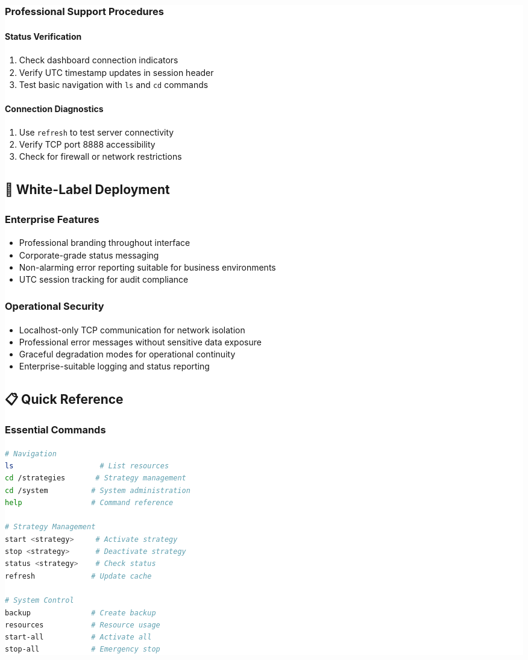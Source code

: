 ### **Professional Support Procedures**

#### **Status Verification**
1. Check dashboard connection indicators
2. Verify UTC timestamp updates in session header
3. Test basic navigation with `ls` and `cd` commands

#### **Connection Diagnostics**
1. Use `refresh` to test server connectivity
2. Verify TCP port 8888 accessibility
3. Check for firewall or network restrictions

## 🏢 White-Label Deployment

### **Enterprise Features**
- Professional branding throughout interface
- Corporate-grade status messaging
- Non-alarming error reporting suitable for business environments
- UTC session tracking for audit compliance

### **Operational Security**
- Localhost-only TCP communication for network isolation
- Professional error messages without sensitive data exposure
- Graceful degradation modes for operational continuity
- Enterprise-suitable logging and status reporting

## 📋 Quick Reference

### **Essential Commands**
```bash
# Navigation
ls                    # List resources
cd /strategies       # Strategy management
cd /system          # System administration
help                # Command reference

# Strategy Management
start <strategy>     # Activate strategy
stop <strategy>      # Deactivate strategy
status <strategy>    # Check status
refresh             # Update cache

# System Control
backup              # Create backup
resources           # Resource usage
start-all           # Activate all
stop-all            # Emergency stop
```
